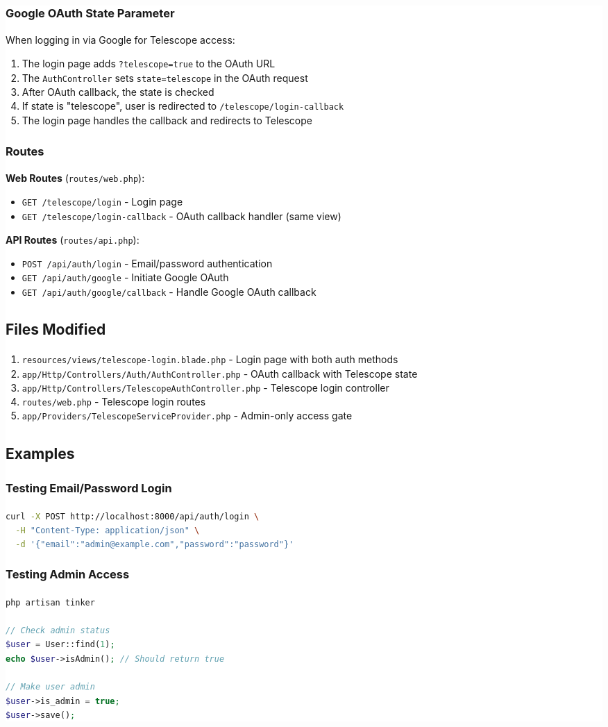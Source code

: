 ### Google OAuth State Parameter

When logging in via Google for Telescope access:

1. The login page adds `?telescope=true` to the OAuth URL
2. The `AuthController` sets `state=telescope` in the OAuth request
3. After OAuth callback, the state is checked
4. If state is "telescope", user is redirected to `/telescope/login-callback`
5. The login page handles the callback and redirects to Telescope

### Routes

**Web Routes** (`routes/web.php`):
- `GET /telescope/login` - Login page
- `GET /telescope/login-callback` - OAuth callback handler (same view)

**API Routes** (`routes/api.php`):
- `POST /api/auth/login` - Email/password authentication
- `GET /api/auth/google` - Initiate Google OAuth
- `GET /api/auth/google/callback` - Handle Google OAuth callback

## Files Modified

1. `resources/views/telescope-login.blade.php` - Login page with both auth methods
2. `app/Http/Controllers/Auth/AuthController.php` - OAuth callback with Telescope state
3. `app/Http/Controllers/TelescopeAuthController.php` - Telescope login controller
4. `routes/web.php` - Telescope login routes
5. `app/Providers/TelescopeServiceProvider.php` - Admin-only access gate

## Examples

### Testing Email/Password Login

```bash
curl -X POST http://localhost:8000/api/auth/login \
  -H "Content-Type: application/json" \
  -d '{"email":"admin@example.com","password":"password"}'
```

### Testing Admin Access

```php
php artisan tinker

// Check admin status
$user = User::find(1);
echo $user->isAdmin(); // Should return true

// Make user admin
$user->is_admin = true;
$user->save();
```
